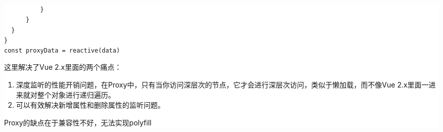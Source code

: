 ```
          }
      }
  }
}
const proxyData = reactive(data)
```

这里解决了Vue 2.x里面的两个痛点：
1. 深度监听的性能开销问题，在Proxy中，只有当你访问深层次的节点，它才会进行深层次访问，类似于懒加载，而不像Vue 2.x里面一进来就对整个对象进行递归遍历。
2. 可以有效解决新增属性和删除属性的监听问题。

Proxy的缺点在于兼容性不好，无法实现polyfill




